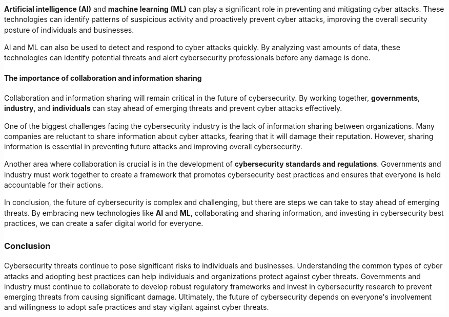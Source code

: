 **Artificial intelligence (AI)** and **machine learning (ML)** can play a significant role in preventing and mitigating cyber attacks. These technologies can identify patterns of suspicious activity and proactively prevent cyber attacks, improving the overall security posture of individuals and businesses.

AI and ML can also be used to detect and respond to cyber attacks quickly. By analyzing vast amounts of data, these technologies can identify potential threats and alert cybersecurity professionals before any damage is done.

#### The importance of collaboration and information sharing

Collaboration and information sharing will remain critical in the future of cybersecurity. By working together, **governments**, **industry**, and **individuals** can stay ahead of emerging threats and prevent cyber attacks effectively.

One of the biggest challenges facing the cybersecurity industry is the lack of information sharing between organizations. Many companies are reluctant to share information about cyber attacks, fearing that it will damage their reputation. However, sharing information is essential in preventing future attacks and improving overall cybersecurity.

Another area where collaboration is crucial is in the development of **cybersecurity standards and regulations**. Governments and industry must work together to create a framework that promotes cybersecurity best practices and ensures that everyone is held accountable for their actions.

In conclusion, the future of cybersecurity is complex and challenging, but there are steps we can take to stay ahead of emerging threats. By embracing new technologies like **AI** and **ML**, collaborating and sharing information, and investing in cybersecurity best practices, we can create a safer digital world for everyone.

### Conclusion

Cybersecurity threats continue to pose significant risks to individuals and businesses. Understanding the common types of cyber attacks and adopting best practices can help individuals and organizations protect against cyber threats. Governments and industry must continue to collaborate to develop robust regulatory frameworks and invest in cybersecurity research to prevent emerging threats from causing significant damage. Ultimately, the future of cybersecurity depends on everyone's involvement and willingness to adopt safe practices and stay vigilant against cyber threats.
